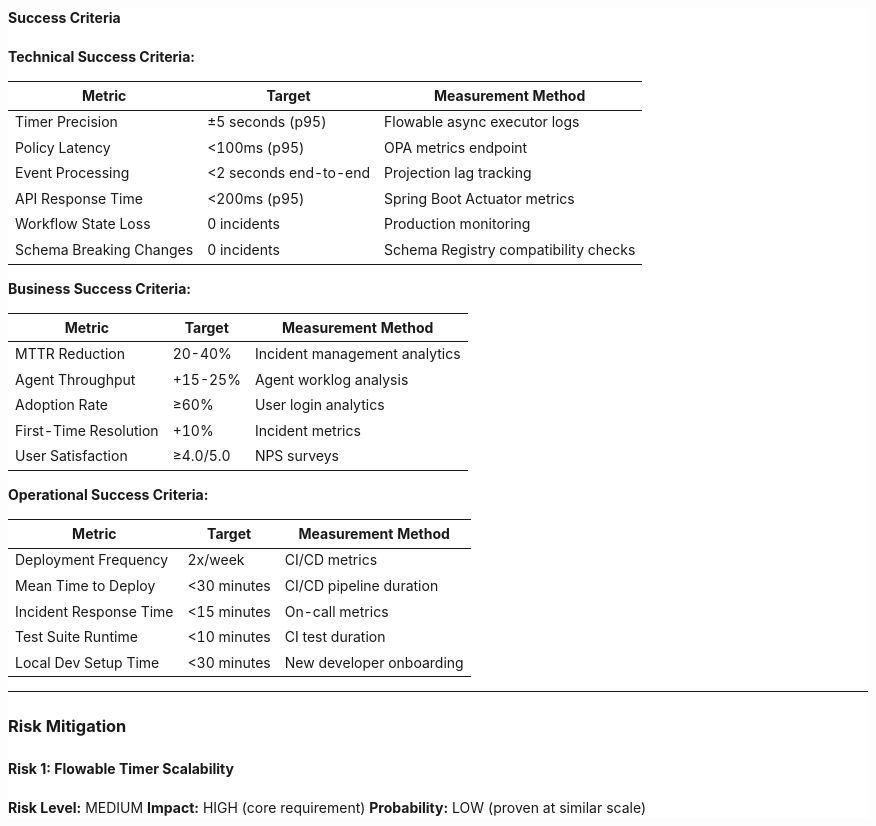
#### Success Criteria

**Technical Success Criteria:**

| Metric | Target | Measurement Method |
|--------|--------|--------------------|
| Timer Precision | ±5 seconds (p95) | Flowable async executor logs |
| Policy Latency | <100ms (p95) | OPA metrics endpoint |
| Event Processing | <2 seconds end-to-end | Projection lag tracking |
| API Response Time | <200ms (p95) | Spring Boot Actuator metrics |
| Workflow State Loss | 0 incidents | Production monitoring |
| Schema Breaking Changes | 0 incidents | Schema Registry compatibility checks |

**Business Success Criteria:**

| Metric | Target | Measurement Method |
|--------|--------|--------------------|
| MTTR Reduction | 20-40% | Incident management analytics |
| Agent Throughput | +15-25% | Agent worklog analysis |
| Adoption Rate | ≥60% | User login analytics |
| First-Time Resolution | +10% | Incident metrics |
| User Satisfaction | ≥4.0/5.0 | NPS surveys |

**Operational Success Criteria:**

| Metric | Target | Measurement Method |
|--------|--------|--------------------|
| Deployment Frequency | 2x/week | CI/CD metrics |
| Mean Time to Deploy | <30 minutes | CI/CD pipeline duration |
| Incident Response Time | <15 minutes | On-call metrics |
| Test Suite Runtime | <10 minutes | CI test duration |
| Local Dev Setup Time | <30 minutes | New developer onboarding |

---

### Risk Mitigation

#### Risk 1: Flowable Timer Scalability

**Risk Level:** MEDIUM
**Impact:** HIGH (core requirement)
**Probability:** LOW (proven at similar scale)
